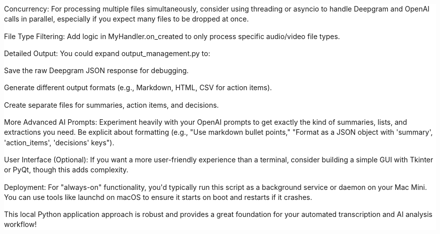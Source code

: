 Concurrency: For processing multiple files simultaneously, consider using threading or asyncio to handle Deepgram and OpenAI calls in parallel, especially if you expect many files to be dropped at once.

File Type Filtering: Add logic in MyHandler.on_created to only process specific audio/video file types.

Detailed Output: You could expand output_management.py to:

Save the raw Deepgram JSON response for debugging.

Generate different output formats (e.g., Markdown, HTML, CSV for action items).

Create separate files for summaries, action items, and decisions.

More Advanced AI Prompts: Experiment heavily with your OpenAI prompts to get exactly the kind of summaries, lists, and extractions you need. Be explicit about formatting (e.g., "Use markdown bullet points," "Format as a JSON object with 'summary', 'action_items', 'decisions' keys").

User Interface (Optional): If you want a more user-friendly experience than a terminal, consider building a simple GUI with Tkinter or PyQt, though this adds complexity.

Deployment: For "always-on" functionality, you'd typically run this script as a background service or daemon on your Mac Mini. You can use tools like launchd on macOS to ensure it starts on boot and restarts if it crashes.

This local Python application approach is robust and provides a great foundation for your automated transcription and AI analysis workflow!